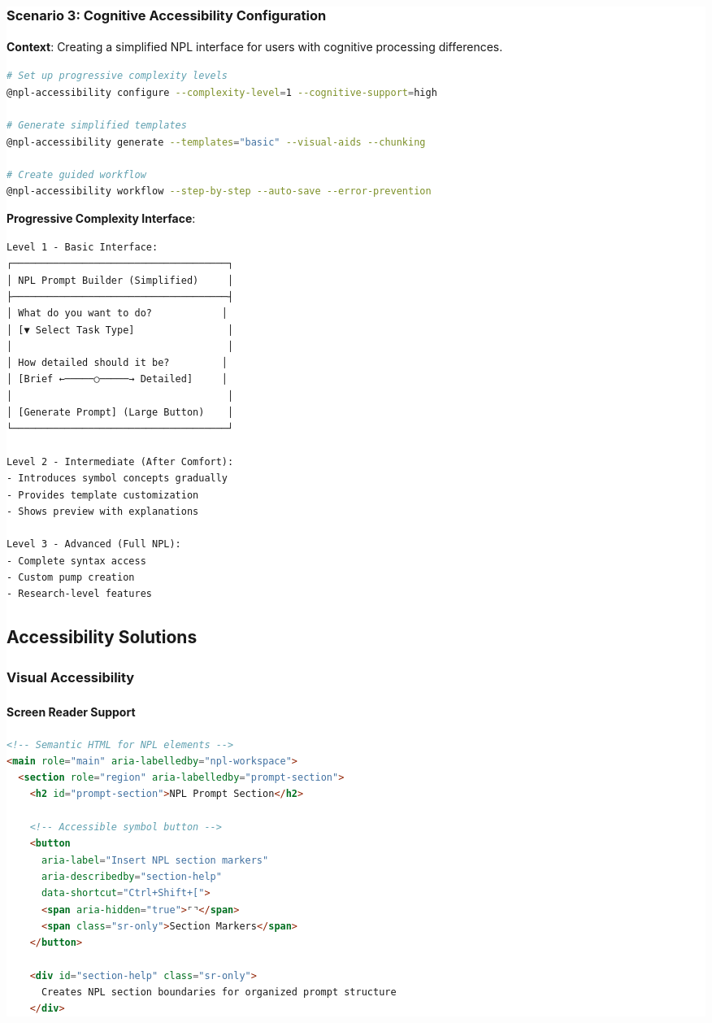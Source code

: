 ### Scenario 3: Cognitive Accessibility Configuration

**Context**: Creating a simplified NPL interface for users with cognitive processing differences.

```bash
# Set up progressive complexity levels
@npl-accessibility configure --complexity-level=1 --cognitive-support=high

# Generate simplified templates
@npl-accessibility generate --templates="basic" --visual-aids --chunking

# Create guided workflow
@npl-accessibility workflow --step-by-step --auto-save --error-prevention
```

**Progressive Complexity Interface**:
```
Level 1 - Basic Interface:
┌─────────────────────────────────────┐
│ NPL Prompt Builder (Simplified)     │
├─────────────────────────────────────┤
│ What do you want to do?            │
│ [▼ Select Task Type]                │
│                                     │
│ How detailed should it be?         │
│ [Brief ←─────○─────→ Detailed]     │
│                                     │
│ [Generate Prompt] (Large Button)    │
└─────────────────────────────────────┘

Level 2 - Intermediate (After Comfort):
- Introduces symbol concepts gradually
- Provides template customization
- Shows preview with explanations

Level 3 - Advanced (Full NPL):
- Complete syntax access
- Custom pump creation
- Research-level features
```

## Accessibility Solutions

### Visual Accessibility

#### Screen Reader Support
```html
<!-- Semantic HTML for NPL elements -->
<main role="main" aria-labelledby="npl-workspace">
  <section role="region" aria-labelledby="prompt-section">
    <h2 id="prompt-section">NPL Prompt Section</h2>
    
    <!-- Accessible symbol button -->
    <button 
      aria-label="Insert NPL section markers"
      aria-describedby="section-help"
      data-shortcut="Ctrl+Shift+[">
      <span aria-hidden="true">⌜⌝</span>
      <span class="sr-only">Section Markers</span>
    </button>
    
    <div id="section-help" class="sr-only">
      Creates NPL section boundaries for organized prompt structure
    </div>
```